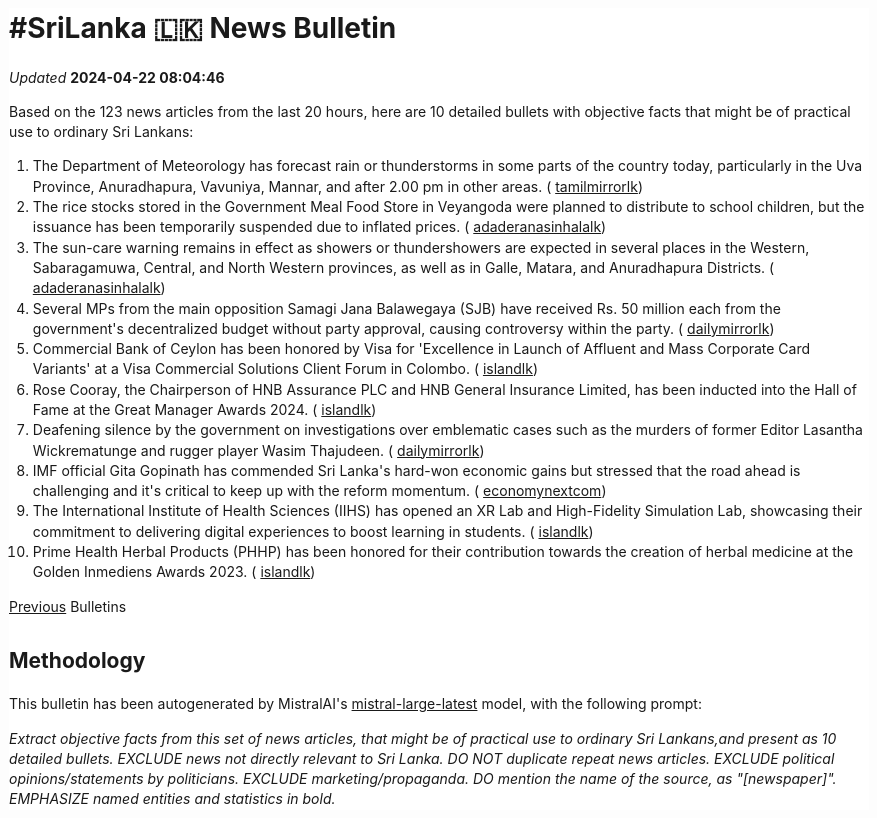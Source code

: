 # #SriLanka :sri_lanka: News Bulletin

<div id="news_lk_bulletin">

*Updated* **2024-04-22 08:04:46**

Based on the 123 news articles from the last 20 hours, here are 10 detailed bullets with objective facts that might be of practical use to ordinary Sri Lankans:

1. The Department of Meteorology has forecast rain or thunderstorms in some parts of the country today, particularly in the Uva Province, Anuradhapura, Vavuniya, Mannar, and after 2.00 pm in other areas. ( [tamilmirrorlk](https://www.tamilmirror.lk/செய்திகள்/இன்று-இடியுடன்-கூடிய-மழை/175-336156))
2. The rice stocks stored in the Government Meal Food Store in Veyangoda were planned to distribute to school children, but the issuance has been temporarily suspended due to inflated prices. ( [adaderanasinhalalk](http://sinhala.adaderana.lk/news/195849))
3. The sun-care warning remains in effect as showers or thundershowers are expected in several places in the Western, Sabaragamuwa, Central, and North Western provinces, as well as in Galle, Matara, and Anuradhapura Districts. ( [adaderanasinhalalk](http://sinhala.adaderana.lk/news/195847))
4. Several MPs from the main opposition Samagi Jana Balawegaya (SJB) have received Rs. 50 million each from the government's decentralized budget without party approval, causing controversy within the party. ( [dailymirrorlk](https://www.dailymirror.lk/breaking-news/SJB-embroiled-in-controversy-after-its-MPs-secure-funds-from-Govt-without-party-approval/108-281121))
5. Commercial Bank of Ceylon has been honored by Visa for 'Excellence in Launch of Affluent and Mass Corporate Card Variants' at a Visa Commercial Solutions Client Forum in Colombo. ( [islandlk](http://island.lk/visa-recognises-combank-for-excellence-in-the-launch-of-corporate-cards/))
6. Rose Cooray, the Chairperson of HNB Assurance PLC and HNB General Insurance Limited, has been inducted into the Hall of Fame at the Great Manager Awards 2024. ( [islandlk](http://island.lk/rose-cooray-inducted-to-the-hall-of-fame-at-great-manager-awards-2024/))
7. Deafening silence by the government on investigations over emblematic cases such as the murders of former Editor Lasantha Wickrematunge and rugger player Wasim Thajudeen. ( [dailymirrorlk](https://www.dailymirror.lk/breaking-news/Deafening-silence-by-Govt-on-emblematic-cases/108-281120))
8. IMF official Gita Gopinath has commended Sri Lanka's hard-won economic gains but stressed that the road ahead is challenging and it's critical to keep up with the reform momentum. ( [economynextcom](https://economynext.com/imf-official-sri-lankas-road-ahead-is-challenging-critical-to-keep-up-with-reform-momentum-159632/))
9. The International Institute of Health Sciences (IIHS) has opened an XR Lab and High-Fidelity Simulation Lab, showcasing their commitment to delivering digital experiences to boost learning in students. ( [islandlk](http://island.lk/iihs-opens-xr-and-high-fidelity-simulation-labs-2/))
10. Prime Health Herbal Products (PHHP) has been honored for their contribution towards the creation of herbal medicine at the Golden Inmediens Awards 2023. ( [islandlk](http://island.lk/prime-health-herbal-products-recognised-at-indigenous-medical-entrepreneurship-awards/))

</div>

[Previous](data) Bulletins

## Methodology

This bulletin has been autogenerated by MistralAI's [mistral-large-latest](https://mistral.ai/news/mistral-large/) model, with the following prompt:

*Extract objective facts from this set of news articles, that might be of practical use to ordinary Sri Lankans,and present as 10 detailed bullets. EXCLUDE news not directly relevant to Sri Lanka. DO NOT duplicate repeat news articles. EXCLUDE political opinions/statements by politicians. EXCLUDE marketing/propaganda. DO mention the name of the source, as "[newspaper]". EMPHASIZE named entities and statistics in bold.*
